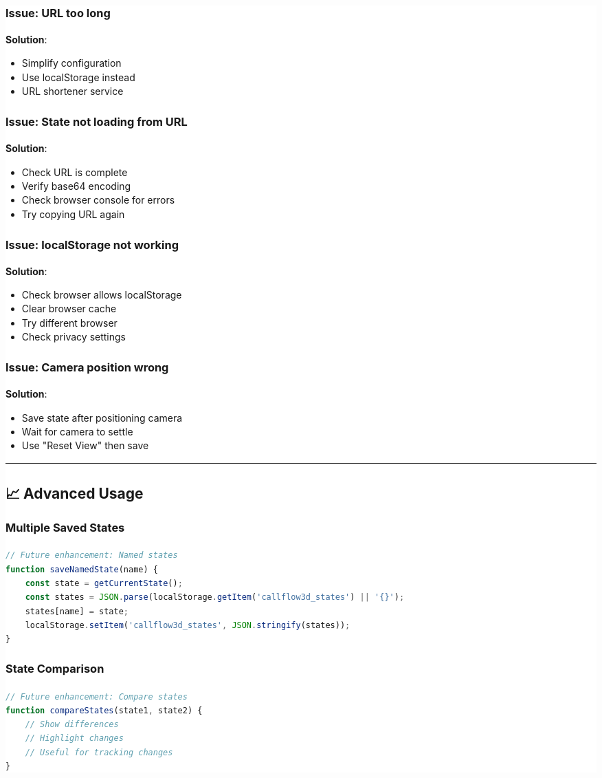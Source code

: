 ### Issue: URL too long
**Solution**: 
- Simplify configuration
- Use localStorage instead
- URL shortener service

### Issue: State not loading from URL
**Solution**:
- Check URL is complete
- Verify base64 encoding
- Check browser console for errors
- Try copying URL again

### Issue: localStorage not working
**Solution**:
- Check browser allows localStorage
- Clear browser cache
- Try different browser
- Check privacy settings

### Issue: Camera position wrong
**Solution**:
- Save state after positioning camera
- Wait for camera to settle
- Use "Reset View" then save

---

## 📈 Advanced Usage

### Multiple Saved States
```javascript
// Future enhancement: Named states
function saveNamedState(name) {
    const state = getCurrentState();
    const states = JSON.parse(localStorage.getItem('callflow3d_states') || '{}');
    states[name] = state;
    localStorage.setItem('callflow3d_states', JSON.stringify(states));
}
```

### State Comparison
```javascript
// Future enhancement: Compare states
function compareStates(state1, state2) {
    // Show differences
    // Highlight changes
    // Useful for tracking changes
}
```
